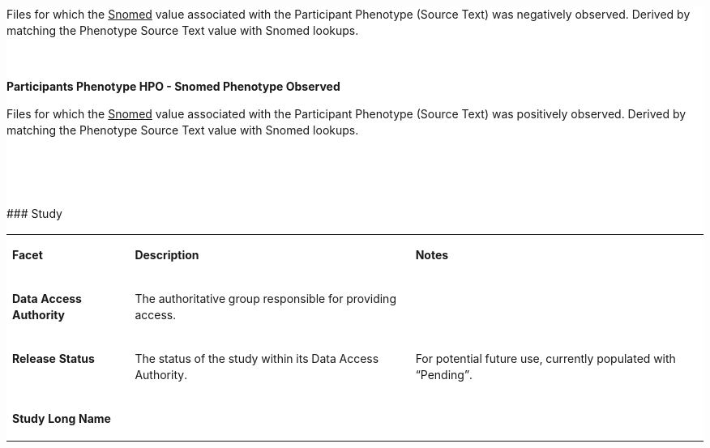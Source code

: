   <p><span style="font-weight: 400;">Files for which the <a href="https://www.snomed.org/">Snomed</a> value associated with the Participant Phenotype (Source Text) was negatively observed. Derived by matching the Phenotype Source Text value with Snomed lookups.</span></p>
</td>
<td>&nbsp;</td>
</tr>
<tr>
<td>
<p><strong>Participants Phenotype HPO - Snomed Phenotype Observed</strong></p>
</td>
<td>
  <p><span style="font-weight: 400;">Files for which the <a href="https://www.snomed.org/">Snomed</a> value associated with the Participant Phenotype (Source Text) was positively observed. Derived by matching the Phenotype Source Text value with Snomed lookups.</span></p>
</td>
<td>&nbsp;</td>
</tr>
</tbody>
</table>
<p>&nbsp;</p>
### Study
<table>
<tbody>
<tr>
<td>
<p><strong>Facet</strong></p>
</td>
<td>
<p><strong>Description</strong></p>
</td>
<td>
<p><strong>Notes</strong></p>
</td>
</tr>
<tr>
<td>
<p><strong>Data Access Authority</strong></p>
</td>
<td>
<p><span style="font-weight: 400;">The authoritative group responsible for providing access. </span></p>
</td>
<td>&nbsp;</td>
</tr>
<tr>
<td>
<p><strong>Release Status</strong></p>
</td>
<td>
<p><span style="font-weight: 400;">The status of the study within its Data Access Authority.</span></p>
</td>
<td>
<p><span style="font-weight: 400;">For potential future use, currently populated with &ldquo;Pending&rdquo;.</span></p>
</td>
</tr>
<tr>
<td>
<p><strong>Study Long Name</strong></p>
</td>
<td>